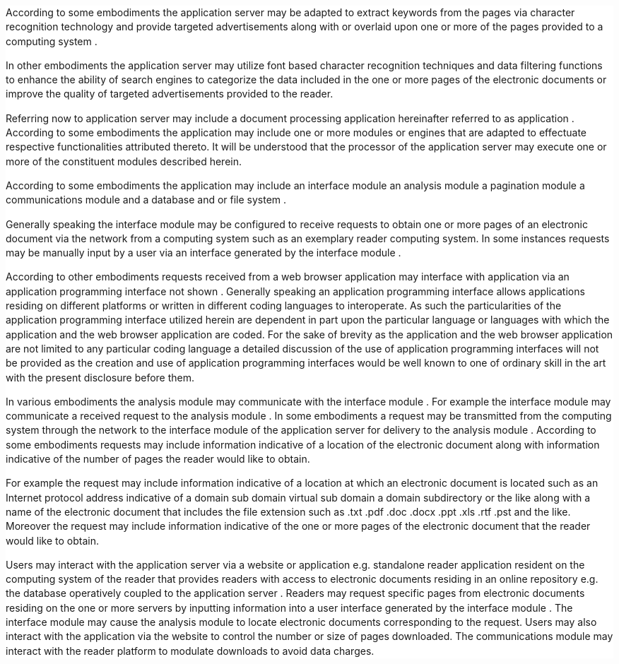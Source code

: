 According to some embodiments the application server may be adapted to extract keywords from the pages via character recognition technology and provide targeted advertisements along with or overlaid upon one or more of the pages provided to a computing system .

In other embodiments the application server may utilize font based character recognition techniques and data filtering functions to enhance the ability of search engines to categorize the data included in the one or more pages of the electronic documents or improve the quality of targeted advertisements provided to the reader.

Referring now to application server may include a document processing application hereinafter referred to as application . According to some embodiments the application may include one or more modules or engines that are adapted to effectuate respective functionalities attributed thereto. It will be understood that the processor of the application server may execute one or more of the constituent modules described herein.

According to some embodiments the application may include an interface module an analysis module a pagination module a communications module and a database and or file system .

Generally speaking the interface module may be configured to receive requests to obtain one or more pages of an electronic document via the network from a computing system such as an exemplary reader computing system. In some instances requests may be manually input by a user via an interface generated by the interface module .

According to other embodiments requests received from a web browser application may interface with application via an application programming interface not shown . Generally speaking an application programming interface allows applications residing on different platforms or written in different coding languages to interoperate. As such the particularities of the application programming interface utilized herein are dependent in part upon the particular language or languages with which the application and the web browser application are coded. For the sake of brevity as the application and the web browser application are not limited to any particular coding language a detailed discussion of the use of application programming interfaces will not be provided as the creation and use of application programming interfaces would be well known to one of ordinary skill in the art with the present disclosure before them.

In various embodiments the analysis module may communicate with the interface module . For example the interface module may communicate a received request to the analysis module . In some embodiments a request may be transmitted from the computing system through the network to the interface module of the application server for delivery to the analysis module . According to some embodiments requests may include information indicative of a location of the electronic document along with information indicative of the number of pages the reader would like to obtain.

For example the request may include information indicative of a location at which an electronic document is located such as an Internet protocol address indicative of a domain sub domain virtual sub domain a domain subdirectory or the like along with a name of the electronic document that includes the file extension such as .txt .pdf .doc .docx .ppt .xls .rtf .pst and the like. Moreover the request may include information indicative of the one or more pages of the electronic document that the reader would like to obtain.

Users may interact with the application server via a website or application e.g. standalone reader application resident on the computing system of the reader that provides readers with access to electronic documents residing in an online repository e.g. the database operatively coupled to the application server . Readers may request specific pages from electronic documents residing on the one or more servers by inputting information into a user interface generated by the interface module . The interface module may cause the analysis module to locate electronic documents corresponding to the request. Users may also interact with the application via the website to control the number or size of pages downloaded. The communications module may interact with the reader platform to modulate downloads to avoid data charges.
